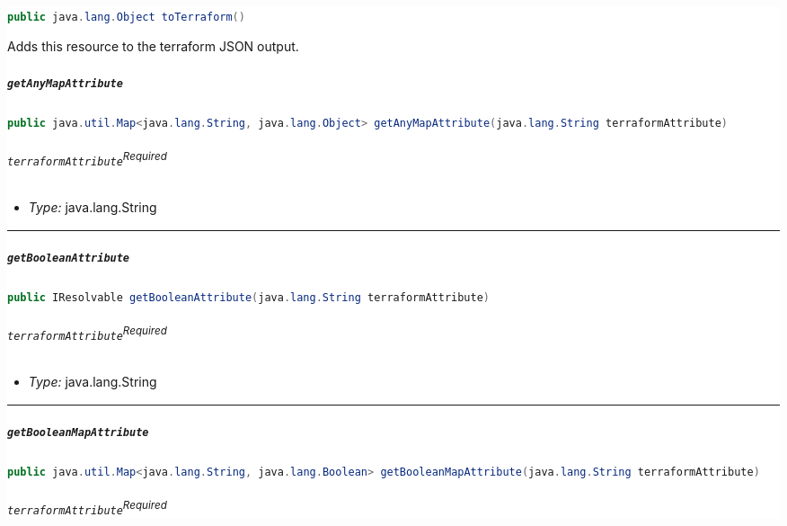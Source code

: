 ```java
public java.lang.Object toTerraform()
```

Adds this resource to the terraform JSON output.

##### `getAnyMapAttribute` <a name="getAnyMapAttribute" id="rhizo-co-terraform-provider-oci.dataOciManagementAgentManagementAgentDataSources.DataOciManagementAgentManagementAgentDataSources.getAnyMapAttribute"></a>

```java
public java.util.Map<java.lang.String, java.lang.Object> getAnyMapAttribute(java.lang.String terraformAttribute)
```

###### `terraformAttribute`<sup>Required</sup> <a name="terraformAttribute" id="rhizo-co-terraform-provider-oci.dataOciManagementAgentManagementAgentDataSources.DataOciManagementAgentManagementAgentDataSources.getAnyMapAttribute.parameter.terraformAttribute"></a>

- *Type:* java.lang.String

---

##### `getBooleanAttribute` <a name="getBooleanAttribute" id="rhizo-co-terraform-provider-oci.dataOciManagementAgentManagementAgentDataSources.DataOciManagementAgentManagementAgentDataSources.getBooleanAttribute"></a>

```java
public IResolvable getBooleanAttribute(java.lang.String terraformAttribute)
```

###### `terraformAttribute`<sup>Required</sup> <a name="terraformAttribute" id="rhizo-co-terraform-provider-oci.dataOciManagementAgentManagementAgentDataSources.DataOciManagementAgentManagementAgentDataSources.getBooleanAttribute.parameter.terraformAttribute"></a>

- *Type:* java.lang.String

---

##### `getBooleanMapAttribute` <a name="getBooleanMapAttribute" id="rhizo-co-terraform-provider-oci.dataOciManagementAgentManagementAgentDataSources.DataOciManagementAgentManagementAgentDataSources.getBooleanMapAttribute"></a>

```java
public java.util.Map<java.lang.String, java.lang.Boolean> getBooleanMapAttribute(java.lang.String terraformAttribute)
```

###### `terraformAttribute`<sup>Required</sup> <a name="terraformAttribute" id="rhizo-co-terraform-provider-oci.dataOciManagementAgentManagementAgentDataSources.DataOciManagementAgentManagementAgentDataSources.getBooleanMapAttribute.parameter.terraformAttribute"></a>
